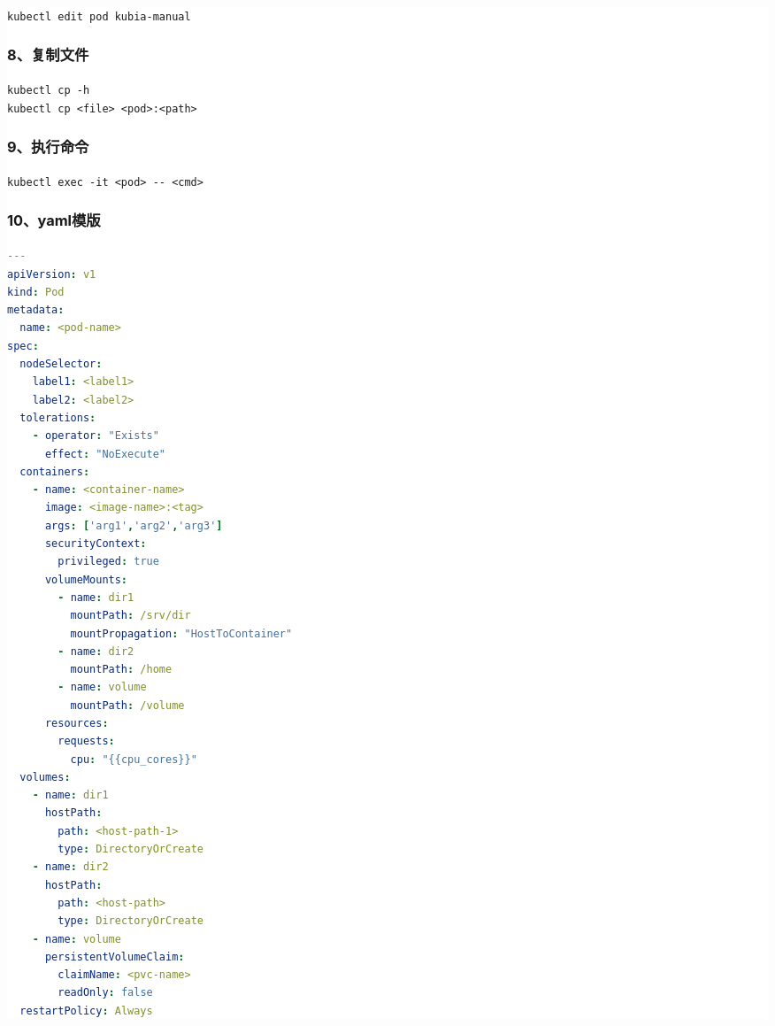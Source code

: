 ```
kubectl edit pod kubia-manual
```

### 8、复制文件

```shell
kubectl cp -h
kubectl cp <file> <pod>:<path>
```

### 9、执行命令

```shell
kubectl exec -it <pod> -- <cmd>
```

### 10、yaml模版

```yaml
---
apiVersion: v1
kind: Pod
metadata:
  name: <pod-name>
spec:
  nodeSelector:
    label1: <label1>
    label2: <label2>
  tolerations:
    - operator: "Exists" 
      effect: "NoExecute" 
  containers:
    - name: <container-name>
      image: <image-name>:<tag>
      args: ['arg1','arg2','arg3']
      securityContext:
        privileged: true
      volumeMounts:
        - name: dir1
          mountPath: /srv/dir
          mountPropagation: "HostToContainer"
        - name: dir2
          mountPath: /home
        - name: volume
          mountPath: /volume
      resources:       
        requests:
          cpu: "{{cpu_cores}}"          
  volumes:
    - name: dir1
      hostPath:
        path: <host-path-1>
        type: DirectoryOrCreate
    - name: dir2
      hostPath:
        path: <host-path>
        type: DirectoryOrCreate
    - name: volume
      persistentVolumeClaim:
        claimName: <pvc-name>
        readOnly: false
  restartPolicy: Always
```
